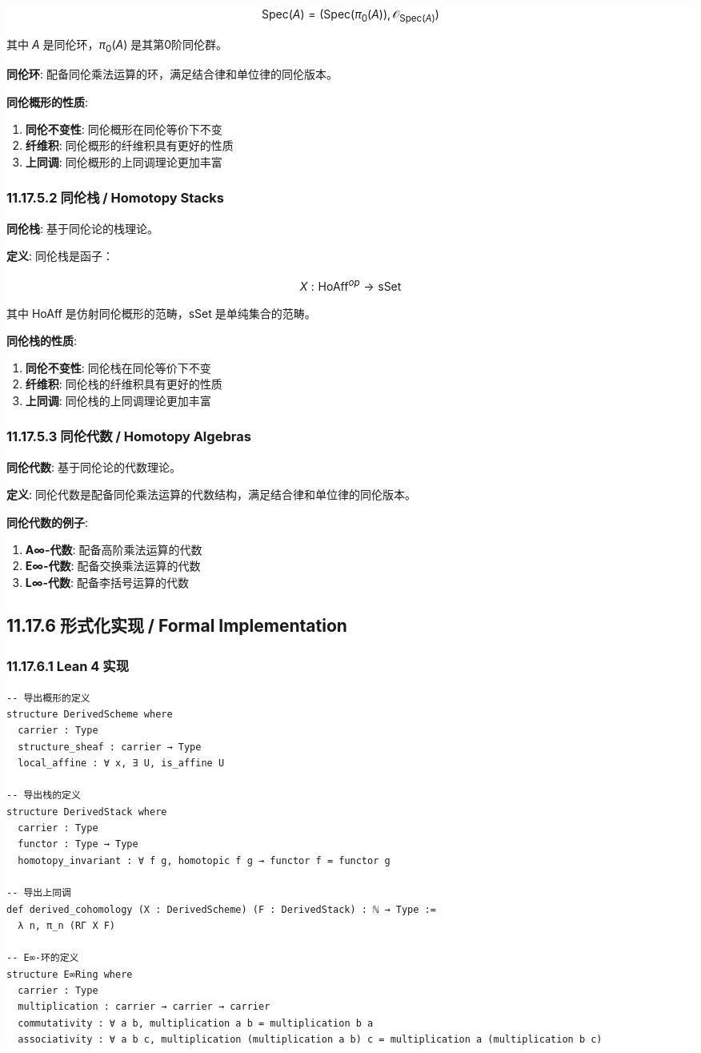 $$\text{Spec}(A) = (\text{Spec}(\pi_0(A)), \mathcal{O}_{\text{Spec}(A)})$$

其中 $A$ 是同伦环，$\pi_0(A)$ 是其第0阶同伦群。

**同伦环**: 配备同伦乘法运算的环，满足结合律和单位律的同伦版本。

**同伦概形的性质**:

1. **同伦不变性**: 同伦概形在同伦等价下不变
2. **纤维积**: 同伦概形的纤维积具有更好的性质
3. **上同调**: 同伦概形的上同调理论更加丰富

### 11.17.5.2 同伦栈 / Homotopy Stacks

**同伦栈**: 基于同伦论的栈理论。

**定义**: 同伦栈是函子：

$$X: \text{HoAff}^{op} \rightarrow \text{sSet}$$

其中 $\text{HoAff}$ 是仿射同伦概形的范畴，$\text{sSet}$ 是单纯集合的范畴。

**同伦栈的性质**:

1. **同伦不变性**: 同伦栈在同伦等价下不变
2. **纤维积**: 同伦栈的纤维积具有更好的性质
3. **上同调**: 同伦栈的上同调理论更加丰富

### 11.17.5.3 同伦代数 / Homotopy Algebras

**同伦代数**: 基于同伦论的代数理论。

**定义**: 同伦代数是配备同伦乘法运算的代数结构，满足结合律和单位律的同伦版本。

**同伦代数的例子**:

1. **A∞-代数**: 配备高阶乘法运算的代数
2. **E∞-代数**: 配备交换乘法运算的代数
3. **L∞-代数**: 配备李括号运算的代数

## 11.17.6 形式化实现 / Formal Implementation

### 11.17.6.1 Lean 4 实现

```lean
-- 导出概形的定义
structure DerivedScheme where
  carrier : Type
  structure_sheaf : carrier → Type
  local_affine : ∀ x, ∃ U, is_affine U

-- 导出栈的定义
structure DerivedStack where
  carrier : Type
  functor : Type → Type
  homotopy_invariant : ∀ f g, homotopic f g → functor f = functor g

-- 导出上同调
def derived_cohomology (X : DerivedScheme) (F : DerivedStack) : ℕ → Type :=
  λ n, π_n (RΓ X F)

-- E∞-环的定义
structure E∞Ring where
  carrier : Type
  multiplication : carrier → carrier → carrier
  commutativity : ∀ a b, multiplication a b = multiplication b a
  associativity : ∀ a b c, multiplication (multiplication a b) c = multiplication a (multiplication b c)
```
